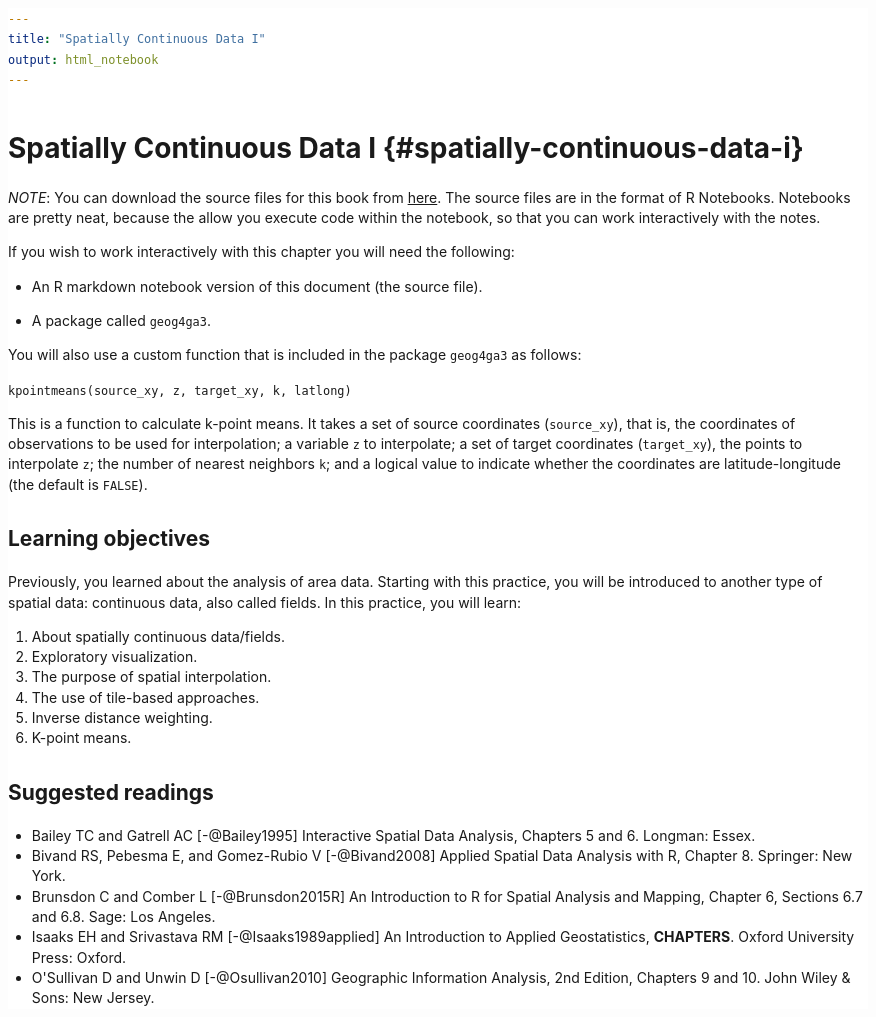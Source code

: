 ```yaml
---
title: "Spatially Continuous Data I"
output: html_notebook
---
```


# Spatially Continuous Data I {#spatially-continuous-data-i}

*NOTE*: You can download the source files for this book from [here](https://github.com/paezha/Spatial-Statistics-Course). The source files are in the format of R Notebooks. Notebooks are pretty neat, because the allow you execute code within the notebook, so that you can work interactively with the notes.

If you wish to work interactively with this chapter you will need the following:

* An R markdown notebook version of this document (the source file).

* A package called `geog4ga3`.

You will also use a custom function that is included in the package `geog4ga3` as follows:

`kpointmeans(source_xy, z, target_xy, k, latlong)`

This is a function to calculate k-point means. It takes a set of source coordinates (`source_xy`), that is, the coordinates of observations to be used for interpolation; a variable `z` to interpolate; a set of target coordinates (`target_xy`), the points to interpolate `z`; the number of nearest neighbors `k`; and a logical value to indicate whether the coordinates are latitude-longitude (the default is `FALSE`).

## Learning objectives

Previously, you learned about the analysis of area data. Starting with this practice, you will be introduced to another type of spatial data: continuous data, also called fields. In this practice, you will learn:

1. About spatially continuous data/fields.
2. Exploratory visualization.
3. The purpose of spatial interpolation.
4. The use of tile-based approaches.
5. Inverse distance weighting.
6. K-point means.

## Suggested readings

- Bailey TC and Gatrell AC [-@Bailey1995] Interactive Spatial Data Analysis, Chapters 5 and 6. Longman: Essex.
- Bivand RS, Pebesma E, and Gomez-Rubio V [-@Bivand2008] Applied Spatial Data Analysis with R, Chapter 8. Springer: New York.
- Brunsdon C and Comber L [-@Brunsdon2015R] An Introduction to R for Spatial Analysis and Mapping, Chapter 6, Sections 6.7 and 6.8. Sage: Los Angeles.
- Isaaks EH and Srivastava RM  [-@Isaaks1989applied] An Introduction to Applied Geostatistics, **CHAPTERS**. Oxford University Press: Oxford.
- O'Sullivan D and Unwin D [-@Osullivan2010] Geographic Information Analysis, 2nd Edition, Chapters 9 and 10. John Wiley & Sons: New Jersey.
